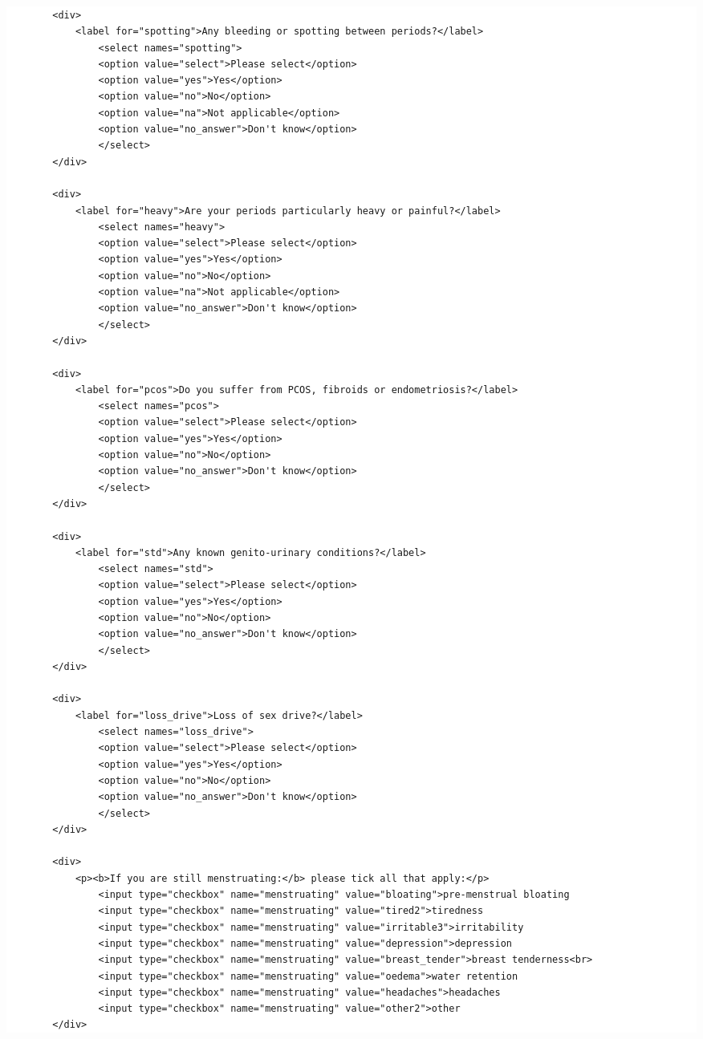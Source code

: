 			<div>
				<label for="spotting">Any bleeding or spotting between periods?</label>
					<select names="spotting">
					<option value="select">Please select</option>
					<option value="yes">Yes</option>
					<option value="no">No</option>
					<option value="na">Not applicable</option>
					<option value="no_answer">Don't know</option>
					</select>
			</div>

			<div>
				<label for="heavy">Are your periods particularly heavy or painful?</label>
					<select names="heavy">
					<option value="select">Please select</option>
					<option value="yes">Yes</option>
					<option value="no">No</option>
					<option value="na">Not applicable</option>
					<option value="no_answer">Don't know</option>
					</select>
			</div>

			<div>
				<label for="pcos">Do you suffer from PCOS, fibroids or endometriosis?</label>
					<select names="pcos">
					<option value="select">Please select</option>
					<option value="yes">Yes</option>
					<option value="no">No</option>
					<option value="no_answer">Don't know</option>
					</select>
			</div>

			<div>
				<label for="std">Any known genito-urinary conditions?</label>
					<select names="std">
					<option value="select">Please select</option>
					<option value="yes">Yes</option>
					<option value="no">No</option>
					<option value="no_answer">Don't know</option>
					</select>
			</div>

			<div>
				<label for="loss_drive">Loss of sex drive?</label>
					<select names="loss_drive">
					<option value="select">Please select</option>
					<option value="yes">Yes</option>
					<option value="no">No</option>
					<option value="no_answer">Don't know</option>
					</select>
			</div>

			<div>
				<p><b>If you are still menstruating:</b> please tick all that apply:</p>
					<input type="checkbox" name="menstruating" value="bloating">pre-menstrual bloating
					<input type="checkbox" name="menstruating" value="tired2">tiredness
					<input type="checkbox" name="menstruating" value="irritable3">irritability
					<input type="checkbox" name="menstruating" value="depression">depression
					<input type="checkbox" name="menstruating" value="breast_tender">breast tenderness<br>
					<input type="checkbox" name="menstruating" value="oedema">water retention
					<input type="checkbox" name="menstruating" value="headaches">headaches
					<input type="checkbox" name="menstruating" value="other2">other
			</div>
